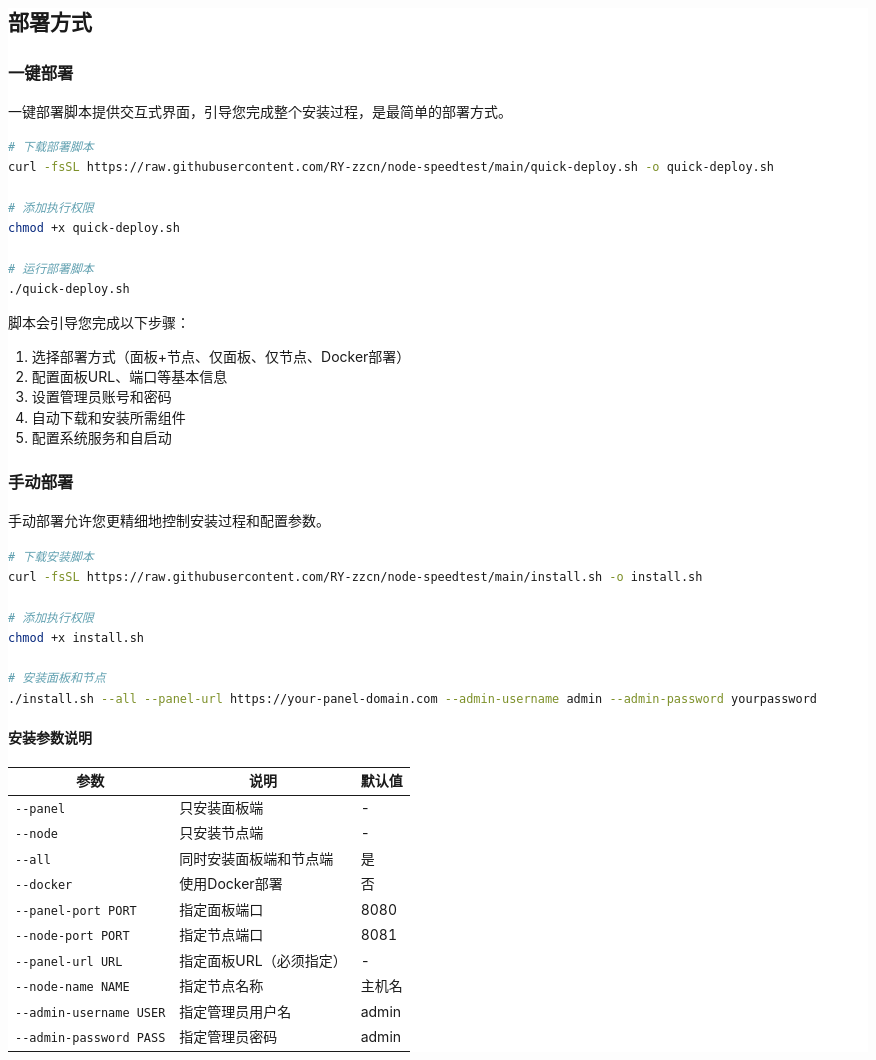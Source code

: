 ## 部署方式

### 一键部署

一键部署脚本提供交互式界面，引导您完成整个安装过程，是最简单的部署方式。

```bash
# 下载部署脚本
curl -fsSL https://raw.githubusercontent.com/RY-zzcn/node-speedtest/main/quick-deploy.sh -o quick-deploy.sh

# 添加执行权限
chmod +x quick-deploy.sh

# 运行部署脚本
./quick-deploy.sh
```

脚本会引导您完成以下步骤：
1. 选择部署方式（面板+节点、仅面板、仅节点、Docker部署）
2. 配置面板URL、端口等基本信息
3. 设置管理员账号和密码
4. 自动下载和安装所需组件
5. 配置系统服务和自启动

### 手动部署

手动部署允许您更精细地控制安装过程和配置参数。

```bash
# 下载安装脚本
curl -fsSL https://raw.githubusercontent.com/RY-zzcn/node-speedtest/main/install.sh -o install.sh

# 添加执行权限
chmod +x install.sh

# 安装面板和节点
./install.sh --all --panel-url https://your-panel-domain.com --admin-username admin --admin-password yourpassword
```

#### 安装参数说明

| 参数 | 说明 | 默认值 |
|------|------|--------|
| `--panel` | 只安装面板端 | - |
| `--node` | 只安装节点端 | - |
| `--all` | 同时安装面板端和节点端 | 是 |
| `--docker` | 使用Docker部署 | 否 |
| `--panel-port PORT` | 指定面板端口 | 8080 |
| `--node-port PORT` | 指定节点端口 | 8081 |
| `--panel-url URL` | 指定面板URL（必须指定） | - |
| `--node-name NAME` | 指定节点名称 | 主机名 |
| `--admin-username USER` | 指定管理员用户名 | admin |
| `--admin-password PASS` | 指定管理员密码 | admin |
